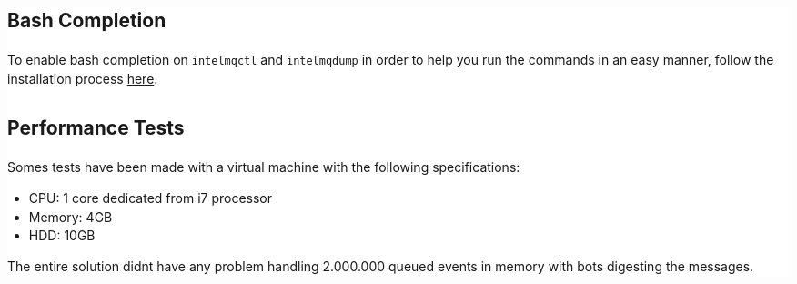## Bash Completion

To enable bash completion on `intelmqctl` and `intelmqdump` in order to help you run the commands in an easy manner, follow the installation process [here](../contrib/bash-completion/README.md).

## Performance Tests

Somes tests have been made with a virtual machine with 
the following specifications:

* CPU: 1 core dedicated from i7 processor
* Memory: 4GB
* HDD: 10GB

The entire solution didnt have any problem handling 2.000.000 
queued events in memory with bots digesting the messages.
